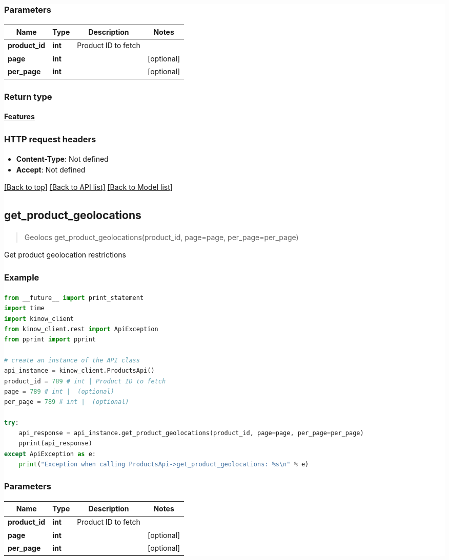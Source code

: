### Parameters

Name | Type | Description  | Notes
------------- | ------------- | ------------- | -------------
 **product_id** | **int**| Product ID to fetch | 
 **page** | **int**|  | [optional] 
 **per_page** | **int**|  | [optional] 

### Return type

[**Features**](#Features)

### HTTP request headers

 - **Content-Type**: Not defined
 - **Accept**: Not defined

[[Back to top]](#) [[Back to API list]](#documentation-for-api-endpoints) [[Back to Model list]](#documentation-for-models)

## **get_product_geolocations**
> Geolocs get_product_geolocations(product_id, page=page, per_page=per_page)



Get product geolocation restrictions

### Example 
```python
from __future__ import print_statement
import time
import kinow_client
from kinow_client.rest import ApiException
from pprint import pprint

# create an instance of the API class
api_instance = kinow_client.ProductsApi()
product_id = 789 # int | Product ID to fetch
page = 789 # int |  (optional)
per_page = 789 # int |  (optional)

try: 
    api_response = api_instance.get_product_geolocations(product_id, page=page, per_page=per_page)
    pprint(api_response)
except ApiException as e:
    print("Exception when calling ProductsApi->get_product_geolocations: %s\n" % e)
```

### Parameters

Name | Type | Description  | Notes
------------- | ------------- | ------------- | -------------
 **product_id** | **int**| Product ID to fetch | 
 **page** | **int**|  | [optional] 
 **per_page** | **int**|  | [optional] 
